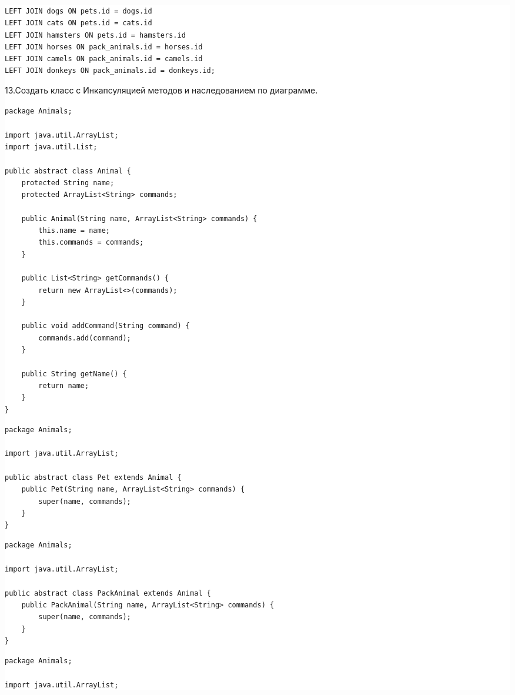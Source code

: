 ~~~
LEFT JOIN dogs ON pets.id = dogs.id
LEFT JOIN cats ON pets.id = cats.id
LEFT JOIN hamsters ON pets.id = hamsters.id
LEFT JOIN horses ON pack_animals.id = horses.id
LEFT JOIN camels ON pack_animals.id = camels.id
LEFT JOIN donkeys ON pack_animals.id = donkeys.id;
~~~

13.Создать класс с Инкапсуляцией методов и наследованием по диаграмме.

~~~
package Animals;

import java.util.ArrayList;
import java.util.List;

public abstract class Animal {
    protected String name;
    protected ArrayList<String> commands;

    public Animal(String name, ArrayList<String> commands) {
        this.name = name;
        this.commands = commands;
    }

    public List<String> getCommands() {
        return new ArrayList<>(commands);
    }

    public void addCommand(String command) {
        commands.add(command);
    }

    public String getName() {
        return name;
    }
}
~~~
~~~
package Animals;

import java.util.ArrayList;

public abstract class Pet extends Animal {
    public Pet(String name, ArrayList<String> commands) {
        super(name, commands);
    }
}
~~~
~~~
package Animals;

import java.util.ArrayList;

public abstract class PackAnimal extends Animal {
    public PackAnimal(String name, ArrayList<String> commands) {
        super(name, commands);
    }
}
~~~
~~~
package Animals;

import java.util.ArrayList;

~~~